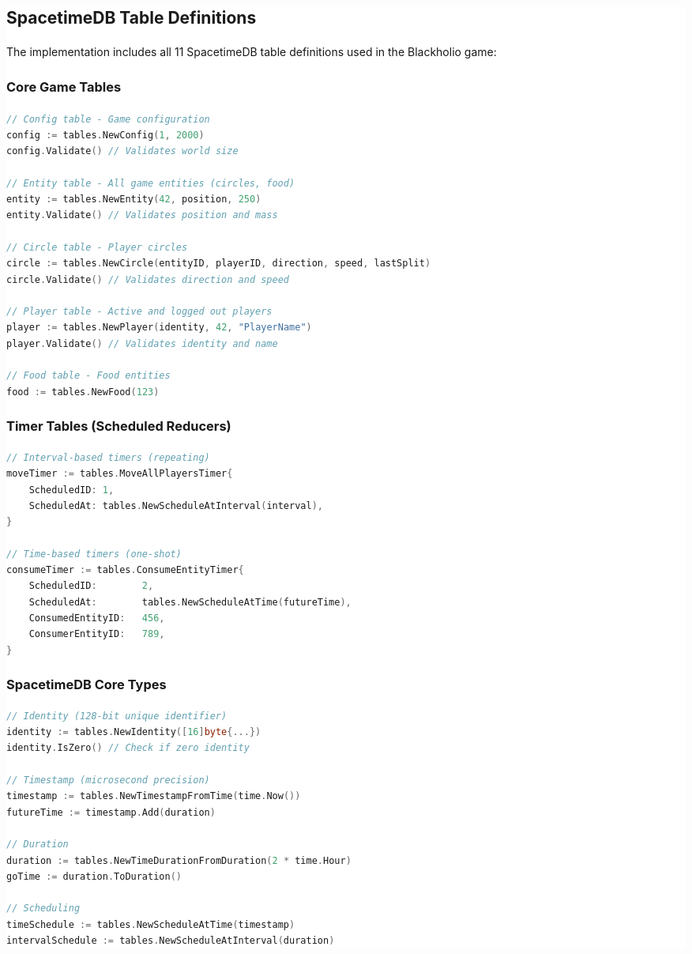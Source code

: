 ## SpacetimeDB Table Definitions

The implementation includes all 11 SpacetimeDB table definitions used in the Blackholio game:

### Core Game Tables

```go
// Config table - Game configuration
config := tables.NewConfig(1, 2000)
config.Validate() // Validates world size

// Entity table - All game entities (circles, food)
entity := tables.NewEntity(42, position, 250)
entity.Validate() // Validates position and mass

// Circle table - Player circles
circle := tables.NewCircle(entityID, playerID, direction, speed, lastSplit)
circle.Validate() // Validates direction and speed

// Player table - Active and logged out players
player := tables.NewPlayer(identity, 42, "PlayerName")
player.Validate() // Validates identity and name

// Food table - Food entities
food := tables.NewFood(123)
```

### Timer Tables (Scheduled Reducers)

```go
// Interval-based timers (repeating)
moveTimer := tables.MoveAllPlayersTimer{
    ScheduledID: 1,
    ScheduledAt: tables.NewScheduleAtInterval(interval),
}

// Time-based timers (one-shot)
consumeTimer := tables.ConsumeEntityTimer{
    ScheduledID:        2,
    ScheduledAt:        tables.NewScheduleAtTime(futureTime),
    ConsumedEntityID:   456,
    ConsumerEntityID:   789,
}
```

### SpacetimeDB Core Types

```go
// Identity (128-bit unique identifier)
identity := tables.NewIdentity([16]byte{...})
identity.IsZero() // Check if zero identity

// Timestamp (microsecond precision)
timestamp := tables.NewTimestampFromTime(time.Now())
futureTime := timestamp.Add(duration)

// Duration
duration := tables.NewTimeDurationFromDuration(2 * time.Hour)
goTime := duration.ToDuration()

// Scheduling
timeSchedule := tables.NewScheduleAtTime(timestamp)
intervalSchedule := tables.NewScheduleAtInterval(duration)
```
